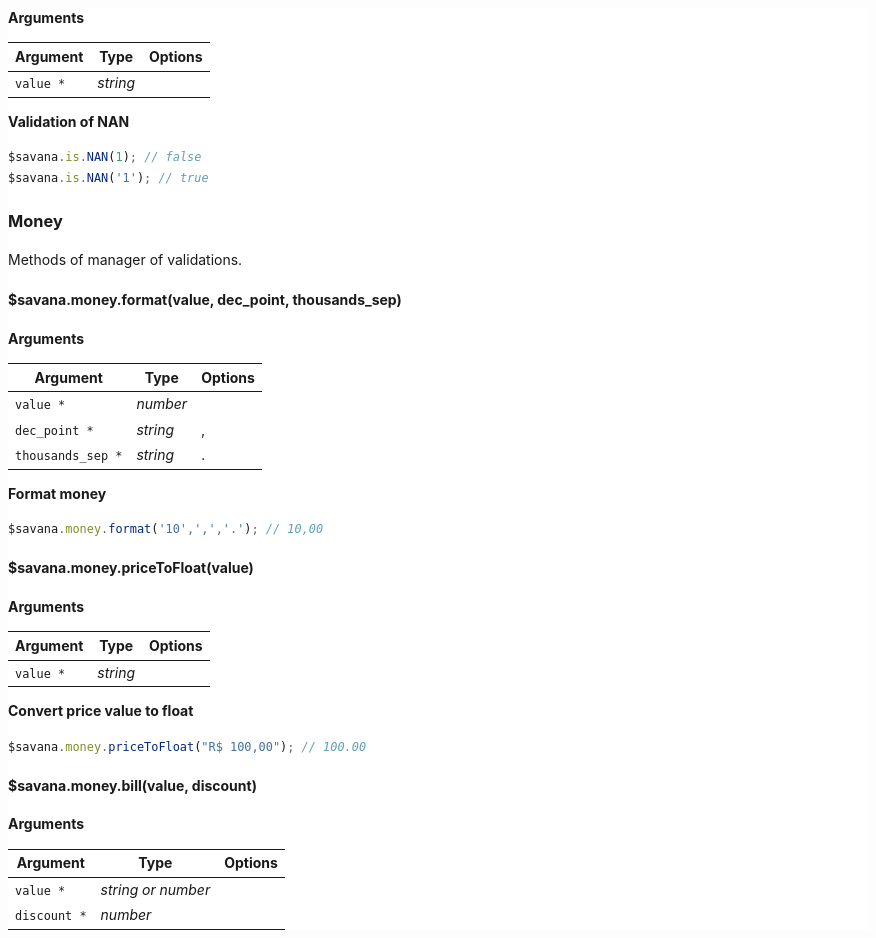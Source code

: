 **Arguments**

| Argument | Type    | Options           |
|----------|---------|-------------------|
|`value *`   |*string* | |

**Validation of NAN**

```js
$savana.is.NAN(1); // false
$savana.is.NAN('1'); // true
```

### Money

Methods of manager of validations.

#### $savana.money.format(value, dec_point, thousands_sep)

**Arguments**

| Argument | Type    | Options           |
|----------|---------|-------------------|
|`value *`   |*number* | |
|`dec_point *` |*string* | , |
|`thousands_sep *`   |*string* | . |

**Format money**

```js
$savana.money.format('10',',','.'); // 10,00
```

#### $savana.money.priceToFloat(value)

**Arguments**

| Argument | Type    | Options           |
|----------|---------|-------------------|
|`value *`   |*string* | |

**Convert price value to float**

```js
$savana.money.priceToFloat("R$ 100,00"); // 100.00
```

#### $savana.money.bill(value, discount)

**Arguments**

| Argument | Type    | Options           |
|----------|---------|-------------------|
|`value *`   |*string or number* | |
|`discount *`   |*number* | |
